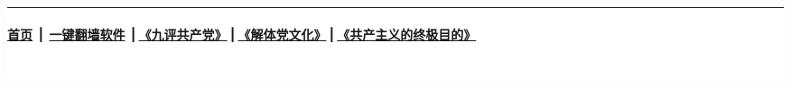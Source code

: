 
------------------------
#### [首页](https://github.com/gfw-breaker/banned-news3/blob/master/README.md) &nbsp;|&nbsp; [一键翻墙软件](https://github.com/gfw-breaker/nogfw/blob/master/README.md) &nbsp;| [《九评共产党》](https://github.com/gfw-breaker/9ping.md/blob/master/README.md#九评之一评共产党是什么) | [《解体党文化》](https://github.com/gfw-breaker/jtdwh.md/blob/master/README.md) | [《共产主义的终极目的》](https://github.com/gfw-breaker/gczydzjmd.md/blob/master/README.md)


<img src='http://gfw-breaker.win/banned-news3/pages/nsc412/n14003923.md' width='0px' height='0px'/>